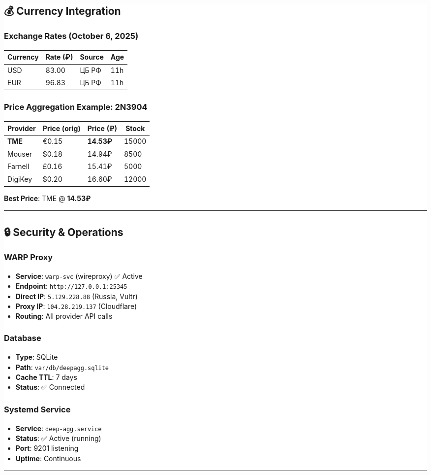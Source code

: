 
## 💰 Currency Integration

### Exchange Rates (October 6, 2025)

| Currency | Rate (₽) | Source | Age |
|----------|----------|--------|-----|
| USD | 83.00 | ЦБ РФ | 11h |
| EUR | 96.83 | ЦБ РФ | 11h |

### Price Aggregation Example: 2N3904

| Provider | Price (orig) | Price (₽) | Stock |
|----------|-------------|-----------|-------|
| **TME** | €0.15 | **14.53₽** | 15000 |
| Mouser | $0.18 | 14.94₽ | 8500 |
| Farnell | £0.16 | 15.41₽ | 5000 |
| DigiKey | $0.20 | 16.60₽ | 12000 |

**Best Price**: TME @ **14.53₽**

---

## 🔒 Security & Operations

### WARP Proxy

- **Service**: `warp-svc` (wireproxy) ✅ Active
- **Endpoint**: `http://127.0.0.1:25345`
- **Direct IP**: `5.129.228.88` (Russia, Vultr)
- **Proxy IP**: `104.28.219.137` (Cloudflare)
- **Routing**: All provider API calls

### Database

- **Type**: SQLite
- **Path**: `var/db/deepagg.sqlite`
- **Cache TTL**: 7 days
- **Status**: ✅ Connected

### Systemd Service

- **Service**: `deep-agg.service`
- **Status**: ✅ Active (running)
- **Port**: 9201 listening
- **Uptime**: Continuous

---
